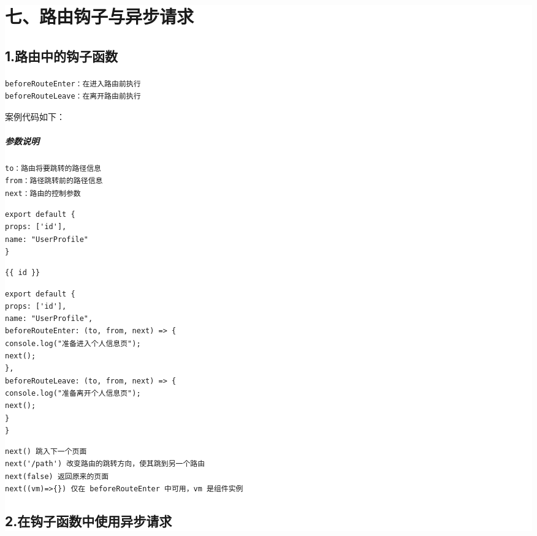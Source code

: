 # 七、路由钩子与异步请求

## 1.路由中的钩子函数

```
beforeRouteEnter：在进入路由前执行
beforeRouteLeave：在离开路由前执行
```

案例代码如下：

##### 参数说明

```
to：路由将要跳转的路径信息
from：路径跳转前的路径信息
next：路由的控制参数
```

```
export default {
props: ['id'],
name: "UserProfile"
}
```

```
{{ id }}
```

```
export default {
props: ['id'],
name: "UserProfile",
beforeRouteEnter: (to, from, next) => {
console.log("准备进入个人信息页");
next();
},
beforeRouteLeave: (to, from, next) => {
console.log("准备离开个人信息页");
next();
}
}
```

```
next() 跳入下一个页面
next('/path') 改变路由的跳转方向，使其跳到另一个路由
next(false) 返回原来的页面
next((vm)=>{}) 仅在 beforeRouteEnter 中可用，vm 是组件实例
```

## 2.在钩子函数中使用异步请求
